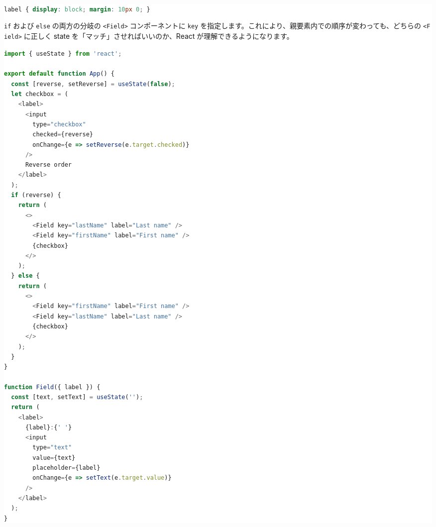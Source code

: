 ```css
label { display: block; margin: 10px 0; }
```

</Sandpack>

<Solution>

`if` および `else` の両方の分岐の `<Field>` コンポーネントに `key` を指定します。これにより、親要素内での順序が変わっても、どちらの `<Field>` に正しく state を「マッチ」させればいいのか、React が理解できるようになります。

<Sandpack>

```js App.js
import { useState } from 'react';

export default function App() {
  const [reverse, setReverse] = useState(false);
  let checkbox = (
    <label>
      <input
        type="checkbox"
        checked={reverse}
        onChange={e => setReverse(e.target.checked)}
      />
      Reverse order
    </label>
  );
  if (reverse) {
    return (
      <>
        <Field key="lastName" label="Last name" /> 
        <Field key="firstName" label="First name" />
        {checkbox}
      </>
    );
  } else {
    return (
      <>
        <Field key="firstName" label="First name" /> 
        <Field key="lastName" label="Last name" />
        {checkbox}
      </>
    );    
  }
}

function Field({ label }) {
  const [text, setText] = useState('');
  return (
    <label>
      {label}:{' '}
      <input
        type="text"
        value={text}
        placeholder={label}
        onChange={e => setText(e.target.value)}
      />
    </label>
  );
}
```
